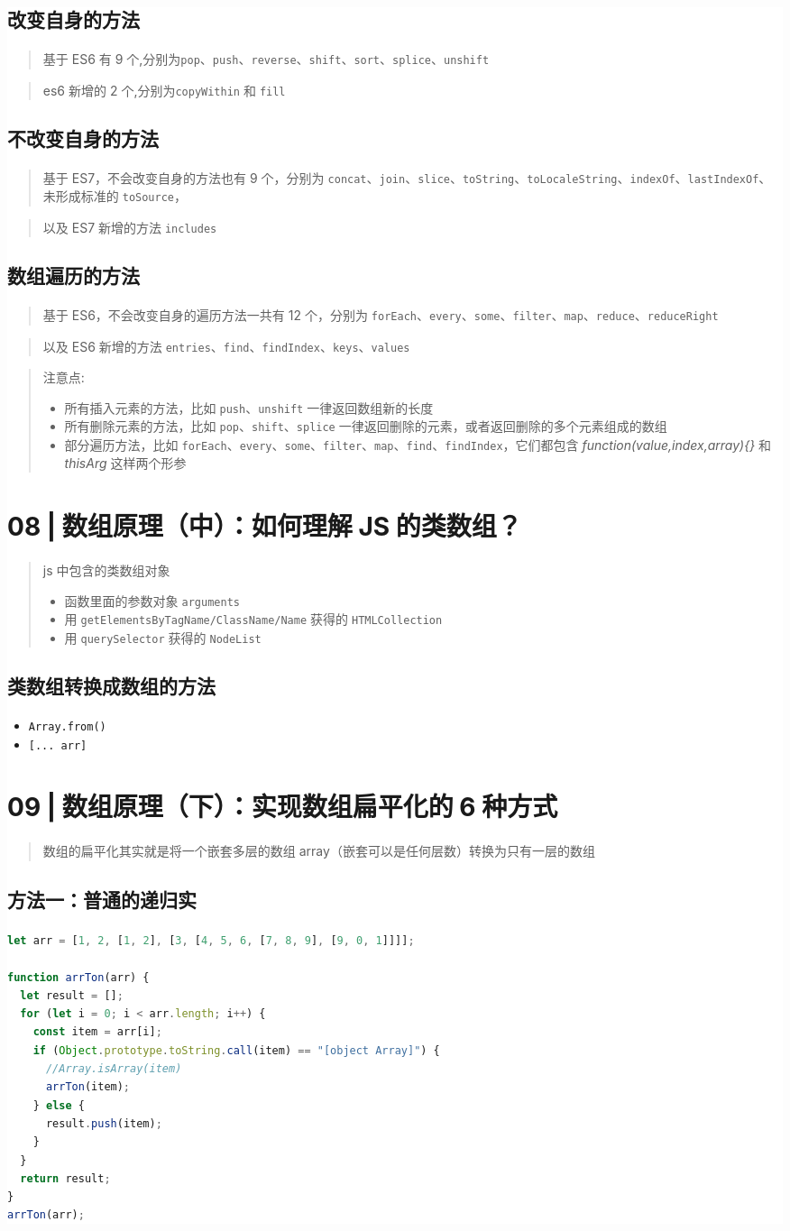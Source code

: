 
## 改变自身的方法

> 基于 ES6 有 9 个,分别为`pop`、`push`、`reverse`、`shift`、`sort`、`splice`、`unshift`

> es6 新增的 2 个,分别为`copyWithin` 和 `fill`

## 不改变自身的方法

> 基于 ES7，不会改变自身的方法也有 9 个，分别为 `concat`、`join`、`slice`、`toString`、`toLocaleString`、`indexOf`、`lastIndexOf`、未形成标准的 `toSource`，

> 以及 ES7 新增的方法 `includes`

## 数组遍历的方法

> 基于 ES6，不会改变自身的遍历方法一共有 12 个，分别为 `forEach`、`every`、`some`、`filter`、`map`、`reduce`、`reduceRight`

> 以及 ES6 新增的方法 `entries`、`find`、`findIndex`、`keys`、`values`

> 注意点:
>
> - 所有插入元素的方法，比如 `push`、`unshift` 一律返回数组新的长度
> - 所有删除元素的方法，比如 `pop`、`shift`、`splice` 一律返回删除的元素，或者返回删除的多个元素组成的数组
> - 部分遍历方法，比如 `forEach`、`every`、`some`、`filter`、`map`、`find`、`findIndex`，它们都包含 _function(value,index,array){}_ 和 _thisArg_ 这样两个形参

# 08 | 数组原理（中）：如何理解 JS 的类数组？

> js 中包含的类数组对象
>
> - 函数里面的参数对象 `arguments`
> - 用 `getElementsByTagName/ClassName/Name` 获得的 `HTMLCollection`
> - 用 `querySelector` 获得的 `NodeList`

## 类数组转换成数组的方法

- `Array.from()`
- `[... arr]`

# 09 | 数组原理（下）：实现数组扁平化的 6 种方式

> 数组的扁平化其实就是将一个嵌套多层的数组 array（嵌套可以是任何层数）转换为只有一层的数组

## 方法一：普通的递归实

```js
let arr = [1, 2, [1, 2], [3, [4, 5, 6, [7, 8, 9], [9, 0, 1]]]];

function arrTon(arr) {
  let result = [];
  for (let i = 0; i < arr.length; i++) {
    const item = arr[i];
    if (Object.prototype.toString.call(item) == "[object Array]") {
      //Array.isArray(item)
      arrTon(item);
    } else {
      result.push(item);
    }
  }
  return result;
}
arrTon(arr);
```